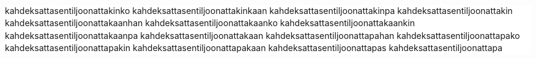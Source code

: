 kahdeksattasentiljoonattakinko
kahdeksattasentiljoonattakinkaan
kahdeksattasentiljoonattakinpa
kahdeksattasentiljoonattakin
kahdeksattasentiljoonattakaanhan
kahdeksattasentiljoonattakaanko
kahdeksattasentiljoonattakaankin
kahdeksattasentiljoonattakaanpa
kahdeksattasentiljoonattakaan
kahdeksattasentiljoonattapahan
kahdeksattasentiljoonattapako
kahdeksattasentiljoonattapakin
kahdeksattasentiljoonattapakaan
kahdeksattasentiljoonattapas
kahdeksattasentiljoonattapa

